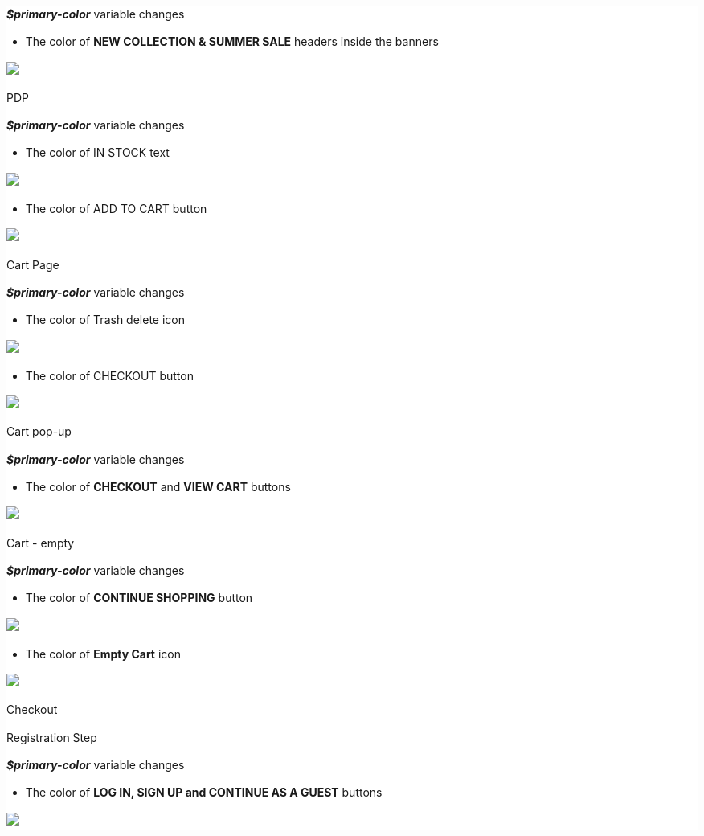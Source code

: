 __*$primary-color*__ variable changes

+ The color of __NEW COLLECTION & SUMMER SALE__ headers inside the banners

![](https://github.com/spree/spree/tree/master/guides/src/images/developer/storefront/50.png)


   PDP

__*$primary-color*__ variable changes

+ The color of IN STOCK text

![](https://github.com/spree/spree/tree/master/guides/src/images/developer/storefront/52.png)

+ The color of ADD TO CART button

![](https://github.com/spree/spree/tree/master/guides/src/images/developer/storefront/53.png)

Cart Page

__*$primary-color*__ variable changes

+ The color of Trash delete icon

![](https://github.com/spree/spree/tree/master/guides/src/images/developer/storefront/54.png)

+ The color of CHECKOUT button

![](https://github.com/spree/spree/tree/master/guides/src/images/developer/storefront/55.png)

 Cart pop-up

__*$primary-color*__ variable changes
+ The color of __CHECKOUT__ and __VIEW CART__ buttons

![](https://github.com/spree/spree/tree/master/guides/src/images/developer/storefront/56.png)

Cart - empty

__*$primary-color*__ variable changes

+ The color of __CONTINUE SHOPPING__ button

![](https://github.com/spree/spree/tree/master/guides/src/images/developer/storefront/57.png)

+ The color of __Empty Cart__ icon

![](https://github.com/spree/spree/tree/master/guides/src/images/developer/storefront/58.png)

Checkout

Registration Step

__*$primary-color*__ variable changes

+ The color of __LOG IN, SIGN UP and CONTINUE AS A GUEST__ buttons

![](https://github.com/spree/spree/tree/master/guides/src/images/developer/storefront/59.png)
